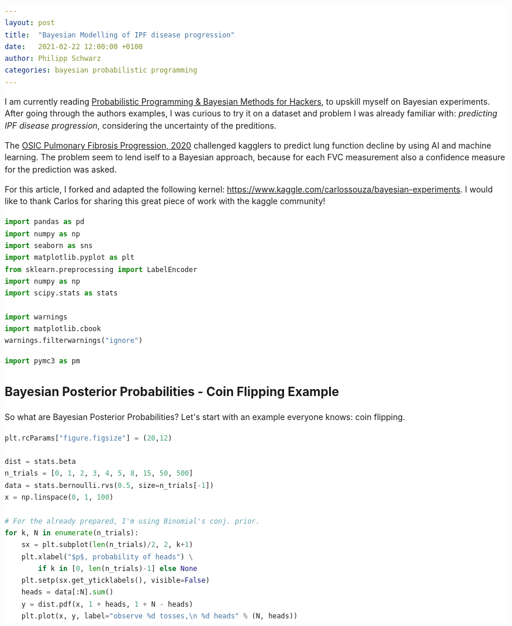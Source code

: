 ```yaml
---
layout: post
title:  "Bayesian Modelling of IPF disease progression"
date:   2021-02-22 12:00:00 +0100
author: Philipp Schwarz
categories: bayesian probabilistic programming
---
```


I am currently reading [Probabilistic Programming & Bayesian Methods for Hackers](http://camdavidsonpilon.github.io/Probabilistic-Programming-and-Bayesian-Methods-for-Hackers/), to upskill myself on Bayesian experiments. After going through the authors examples, I was curious to try it on a dataset and problem I was already familiar with: *predicting IPF disease progression*, considering the uncertainty of the preditions.

The [OSIC Pulmonary Fibrosis Progression, 2020](https://www.kaggle.com/c/osic-pulmonary-fibrosis-progression/overview) challenged kagglers to predict lung function decline by using AI and machine learning.
The problem seem to lend iself to a Bayesian approach, because for each FVC measurement also a confidence measure for the prediction was asked.

For this article, I forked and adapted the following kernel: https://www.kaggle.com/carlossouza/bayesian-experiments. I would like to thank Carlos for sharing this great piece of work with the kaggle community!


```python
import pandas as pd
import numpy as np
import seaborn as sns
import matplotlib.pyplot as plt
from sklearn.preprocessing import LabelEncoder
import numpy as np
import scipy.stats as stats

import warnings
import matplotlib.cbook
warnings.filterwarnings("ignore")
```


```python
import pymc3 as pm
```

## Bayesian Posterior Probabilities - Coin Flipping Example
So what are Bayesian Posterior Probabilities? Let's start with an example everyone knows: coin flipping.

```python
plt.rcParams["figure.figsize"] = (20,12)

dist = stats.beta
n_trials = [0, 1, 2, 3, 4, 5, 8, 15, 50, 500]
data = stats.bernoulli.rvs(0.5, size=n_trials[-1])
x = np.linspace(0, 1, 100)

# For the already prepared, I'm using Binomial's conj. prior.
for k, N in enumerate(n_trials):
    sx = plt.subplot(len(n_trials)/2, 2, k+1)
    plt.xlabel("$p$, probability of heads") \
        if k in [0, len(n_trials)-1] else None
    plt.setp(sx.get_yticklabels(), visible=False)
    heads = data[:N].sum()
    y = dist.pdf(x, 1 + heads, 1 + N - heads)
    plt.plot(x, y, label="observe %d tosses,\n %d heads" % (N, heads))
```